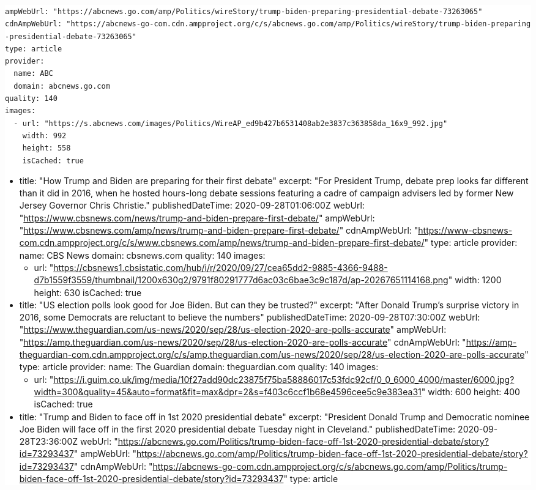     ampWebUrl: "https://abcnews.go.com/amp/Politics/wireStory/trump-biden-preparing-presidential-debate-73263065"
    cdnAmpWebUrl: "https://abcnews-go-com.cdn.ampproject.org/c/s/abcnews.go.com/amp/Politics/wireStory/trump-biden-preparing-presidential-debate-73263065"
    type: article
    provider:
      name: ABC
      domain: abcnews.go.com
    quality: 140
    images:
      - url: "https://s.abcnews.com/images/Politics/WireAP_ed9b427b6531408ab2e3837c363858da_16x9_992.jpg"
        width: 992
        height: 558
        isCached: true
  - title: "How Trump and Biden are preparing for their first debate"
    excerpt: "For President Trump, debate prep looks far different than it did in 2016, when he hosted hours-long debate sessions featuring a cadre of campaign advisers led by former New Jersey Governor Chris Christie."
    publishedDateTime: 2020-09-28T01:06:00Z
    webUrl: "https://www.cbsnews.com/news/trump-and-biden-prepare-first-debate/"
    ampWebUrl: "https://www.cbsnews.com/amp/news/trump-and-biden-prepare-first-debate/"
    cdnAmpWebUrl: "https://www-cbsnews-com.cdn.ampproject.org/c/s/www.cbsnews.com/amp/news/trump-and-biden-prepare-first-debate/"
    type: article
    provider:
      name: CBS News
      domain: cbsnews.com
    quality: 140
    images:
      - url: "https://cbsnews1.cbsistatic.com/hub/i/r/2020/09/27/cea65dd2-9885-4366-9488-d7b1559f3559/thumbnail/1200x630g2/9791f80291777d6ac03c6bae3c9c187d/ap-20267651114168.png"
        width: 1200
        height: 630
        isCached: true
  - title: "US election polls look good for Joe Biden. But can they be trusted?"
    excerpt: "After Donald Trump’s surprise victory in 2016, some Democrats are reluctant to believe the numbers"
    publishedDateTime: 2020-09-28T07:30:00Z
    webUrl: "https://www.theguardian.com/us-news/2020/sep/28/us-election-2020-are-polls-accurate"
    ampWebUrl: "https://amp.theguardian.com/us-news/2020/sep/28/us-election-2020-are-polls-accurate"
    cdnAmpWebUrl: "https://amp-theguardian-com.cdn.ampproject.org/c/s/amp.theguardian.com/us-news/2020/sep/28/us-election-2020-are-polls-accurate"
    type: article
    provider:
      name: The Guardian
      domain: theguardian.com
    quality: 140
    images:
      - url: "https://i.guim.co.uk/img/media/10f27add90dc23875f75ba58886017c53fdc92cf/0_0_6000_4000/master/6000.jpg?width=300&quality=45&auto=format&fit=max&dpr=2&s=f403c6ccf1b68e4596cee5c9e383ea31"
        width: 600
        height: 400
        isCached: true
  - title: "Trump and Biden to face off in 1st 2020 presidential debate"
    excerpt: "President Donald Trump and Democratic nominee Joe Biden will face off in the first 2020 presidential debate Tuesday night in Cleveland."
    publishedDateTime: 2020-09-28T23:36:00Z
    webUrl: "https://abcnews.go.com/Politics/trump-biden-face-off-1st-2020-presidential-debate/story?id=73293437"
    ampWebUrl: "https://abcnews.go.com/amp/Politics/trump-biden-face-off-1st-2020-presidential-debate/story?id=73293437"
    cdnAmpWebUrl: "https://abcnews-go-com.cdn.ampproject.org/c/s/abcnews.go.com/amp/Politics/trump-biden-face-off-1st-2020-presidential-debate/story?id=73293437"
    type: article
